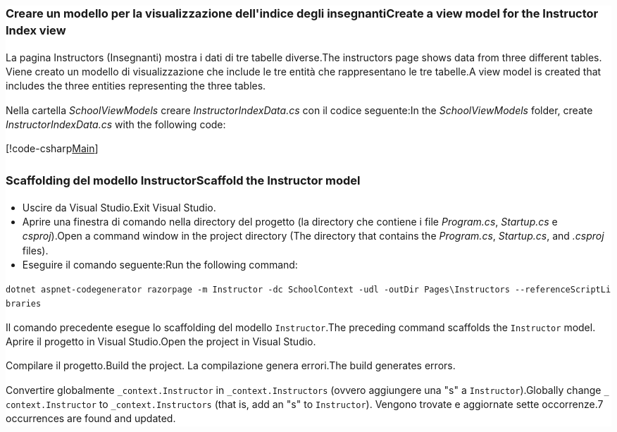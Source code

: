 ### <a name="create-a-view-model-for-the-instructor-index-view"></a><span data-ttu-id="a2f80-206">Creare un modello per la visualizzazione dell'indice degli insegnanti</span><span class="sxs-lookup"><span data-stu-id="a2f80-206">Create a view model for the Instructor Index view</span></span>

<span data-ttu-id="a2f80-207">La pagina Instructors (Insegnanti) mostra i dati di tre tabelle diverse.</span><span class="sxs-lookup"><span data-stu-id="a2f80-207">The instructors page shows data from three different tables.</span></span> <span data-ttu-id="a2f80-208">Viene creato un modello di visualizzazione che include le tre entità che rappresentano le tre tabelle.</span><span class="sxs-lookup"><span data-stu-id="a2f80-208">A view model is created that includes the three entities representing the three tables.</span></span>

<span data-ttu-id="a2f80-209">Nella cartella *SchoolViewModels* creare *InstructorIndexData.cs* con il codice seguente:</span><span class="sxs-lookup"><span data-stu-id="a2f80-209">In the *SchoolViewModels* folder, create *InstructorIndexData.cs* with the following code:</span></span>

[!code-csharp[Main](intro/samples/cu/Models/SchoolViewModels/InstructorIndexData.cs)]

### <a name="scaffold-the-instructor-model"></a><span data-ttu-id="a2f80-210">Scaffolding del modello Instructor</span><span class="sxs-lookup"><span data-stu-id="a2f80-210">Scaffold the Instructor model</span></span>

* <span data-ttu-id="a2f80-211">Uscire da Visual Studio.</span><span class="sxs-lookup"><span data-stu-id="a2f80-211">Exit Visual Studio.</span></span>
* <span data-ttu-id="a2f80-212">Aprire una finestra di comando nella directory del progetto (la directory che contiene i file *Program.cs*, *Startup.cs* e *csproj*).</span><span class="sxs-lookup"><span data-stu-id="a2f80-212">Open a command window in the project directory (The directory that contains the *Program.cs*, *Startup.cs*, and *.csproj* files).</span></span>
* <span data-ttu-id="a2f80-213">Eseguire il comando seguente:</span><span class="sxs-lookup"><span data-stu-id="a2f80-213">Run the following command:</span></span>

 ```console
dotnet aspnet-codegenerator razorpage -m Instructor -dc SchoolContext -udl -outDir Pages\Instructors --referenceScriptLibraries
 ```

<span data-ttu-id="a2f80-214">Il comando precedente esegue lo scaffolding del modello `Instructor`.</span><span class="sxs-lookup"><span data-stu-id="a2f80-214">The preceding command scaffolds the `Instructor` model.</span></span> <span data-ttu-id="a2f80-215">Aprire il progetto in Visual Studio.</span><span class="sxs-lookup"><span data-stu-id="a2f80-215">Open the project in Visual Studio.</span></span>

<span data-ttu-id="a2f80-216">Compilare il progetto.</span><span class="sxs-lookup"><span data-stu-id="a2f80-216">Build the project.</span></span> <span data-ttu-id="a2f80-217">La compilazione genera errori.</span><span class="sxs-lookup"><span data-stu-id="a2f80-217">The build generates errors.</span></span>

<span data-ttu-id="a2f80-218">Convertire globalmente `_context.Instructor` in `_context.Instructors` (ovvero aggiungere una "s" a `Instructor`).</span><span class="sxs-lookup"><span data-stu-id="a2f80-218">Globally change `_context.Instructor` to `_context.Instructors` (that is, add an "s" to `Instructor`).</span></span> <span data-ttu-id="a2f80-219">Vengono trovate e aggiornate sette occorrenze.</span><span class="sxs-lookup"><span data-stu-id="a2f80-219">7 occurrences are found and updated.</span></span>
